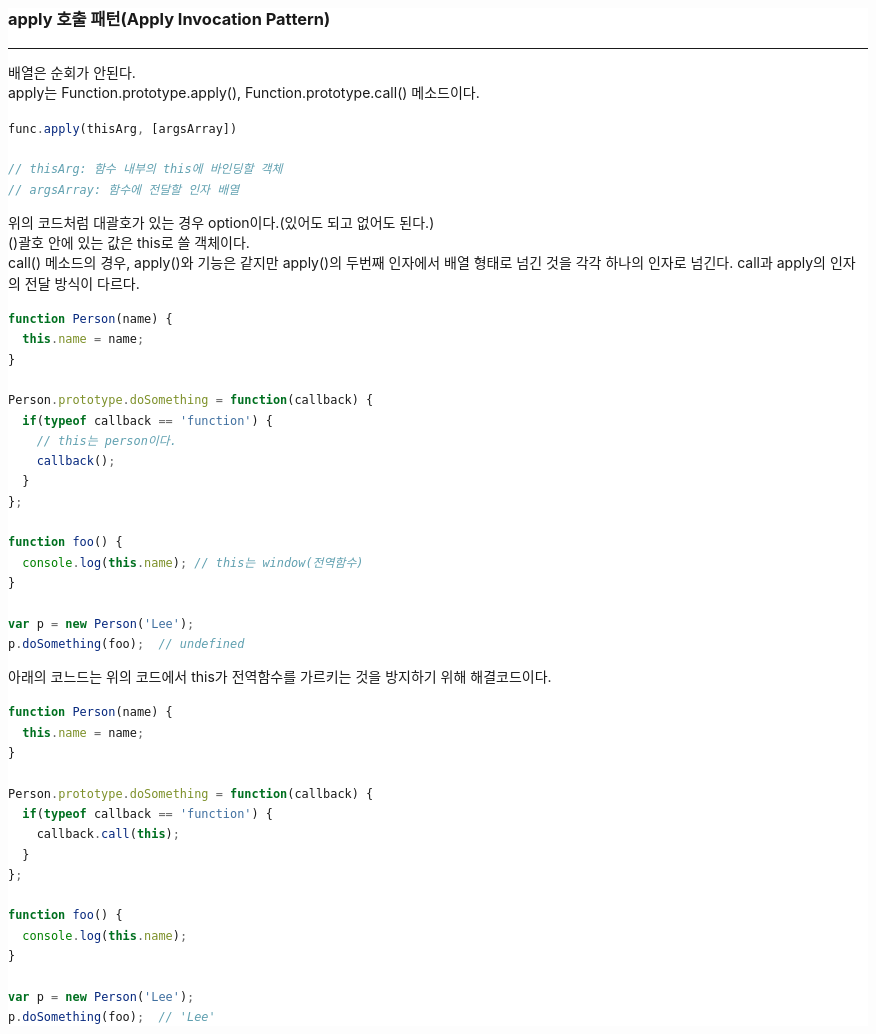 ### apply 호출 패턴(Apply Invocation Pattern)
---
배열은 순회가 안된다.  
apply는 Function.prototype.apply(), Function.prototype.call() 메소드이다.
```js
func.apply(thisArg, [argsArray])

// thisArg: 함수 내부의 this에 바인딩할 객체
// argsArray: 함수에 전달할 인자 배열
```
위의 코드처럼 대괄호가 있는 경우 option이다.(있어도 되고 없어도 된다.)  
()괄호 안에 있는 값은 this로 쓸 객체이다.  
call() 메소드의 경우, apply()와 기능은 같지만 apply()의 두번째 인자에서 배열 형태로 넘긴 것을 각각 하나의 인자로 넘긴다.
call과 apply의 인자의 전달 방식이 다르다.  
```js
function Person(name) {
  this.name = name;
}

Person.prototype.doSomething = function(callback) {
  if(typeof callback == 'function') {
    // this는 person이다. 
    callback();
  }
};

function foo() {
  console.log(this.name); // this는 window(전역함수)
}

var p = new Person('Lee');
p.doSomething(foo);  // undefined
```
아래의 코느드는 위의 코드에서 this가 전역함수를 가르키는 것을 방지하기 위해 해결코드이다.  
```js
function Person(name) {
  this.name = name;
}

Person.prototype.doSomething = function(callback) {
  if(typeof callback == 'function') {
    callback.call(this);
  }
};

function foo() {
  console.log(this.name);
}

var p = new Person('Lee');
p.doSomething(foo);  // 'Lee'
```
